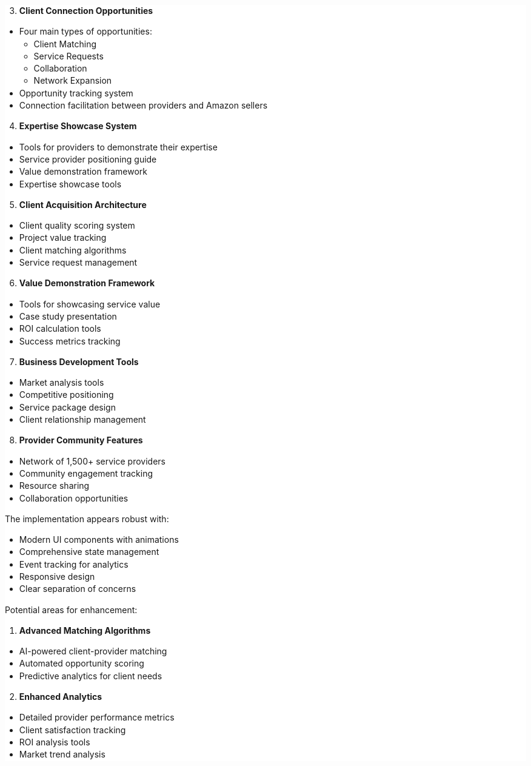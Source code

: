 3. **Client Connection Opportunities**
- Four main types of opportunities:
  - Client Matching
  - Service Requests
  - Collaboration
  - Network Expansion
- Opportunity tracking system
- Connection facilitation between providers and Amazon sellers

4. **Expertise Showcase System**
- Tools for providers to demonstrate their expertise
- Service provider positioning guide
- Value demonstration framework
- Expertise showcase tools

5. **Client Acquisition Architecture**
- Client quality scoring system
- Project value tracking
- Client matching algorithms
- Service request management

6. **Value Demonstration Framework**
- Tools for showcasing service value
- Case study presentation
- ROI calculation tools
- Success metrics tracking

7. **Business Development Tools**
- Market analysis tools
- Competitive positioning
- Service package design
- Client relationship management

8. **Provider Community Features**
- Network of 1,500+ service providers
- Community engagement tracking
- Resource sharing
- Collaboration opportunities

The implementation appears robust with:
- Modern UI components with animations
- Comprehensive state management
- Event tracking for analytics
- Responsive design
- Clear separation of concerns

Potential areas for enhancement:
1. **Advanced Matching Algorithms**
- AI-powered client-provider matching
- Automated opportunity scoring
- Predictive analytics for client needs

2. **Enhanced Analytics**
- Detailed provider performance metrics
- Client satisfaction tracking
- ROI analysis tools
- Market trend analysis
